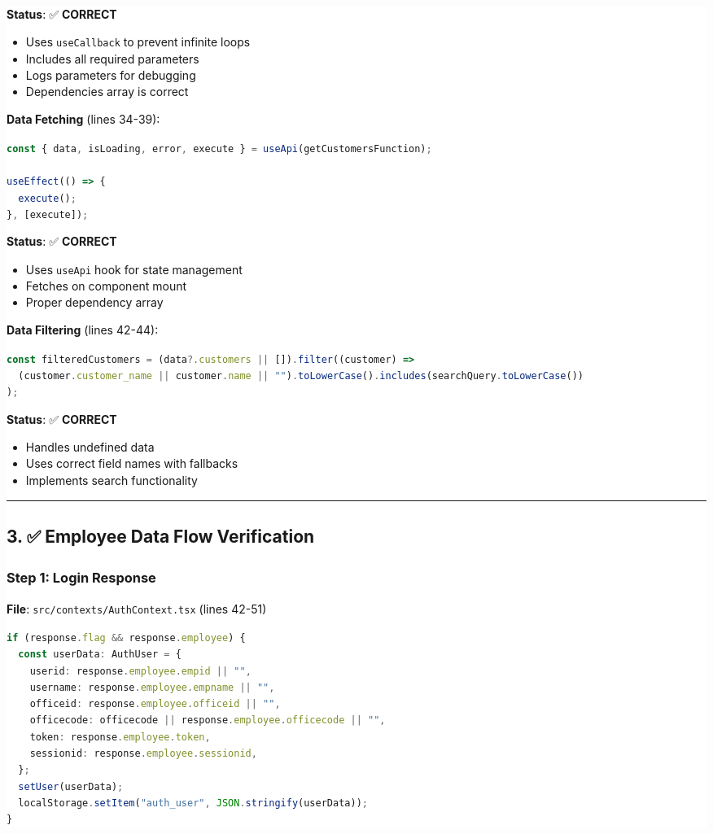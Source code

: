 **Status**: ✅ **CORRECT**
- Uses `useCallback` to prevent infinite loops
- Includes all required parameters
- Logs parameters for debugging
- Dependencies array is correct

**Data Fetching** (lines 34-39):
```typescript
const { data, isLoading, error, execute } = useApi(getCustomersFunction);

useEffect(() => {
  execute();
}, [execute]);
```

**Status**: ✅ **CORRECT**
- Uses `useApi` hook for state management
- Fetches on component mount
- Proper dependency array

**Data Filtering** (lines 42-44):
```typescript
const filteredCustomers = (data?.customers || []).filter((customer) =>
  (customer.customer_name || customer.name || "").toLowerCase().includes(searchQuery.toLowerCase())
);
```

**Status**: ✅ **CORRECT**
- Handles undefined data
- Uses correct field names with fallbacks
- Implements search functionality

---

## 3. ✅ Employee Data Flow Verification

### Step 1: Login Response
**File**: `src/contexts/AuthContext.tsx` (lines 42-51)

```typescript
if (response.flag && response.employee) {
  const userData: AuthUser = {
    userid: response.employee.empid || "",
    username: response.employee.empname || "",
    officeid: response.employee.officeid || "",
    officecode: officecode || response.employee.officecode || "",
    token: response.employee.token,
    sessionid: response.employee.sessionid,
  };
  setUser(userData);
  localStorage.setItem("auth_user", JSON.stringify(userData));
}
```
